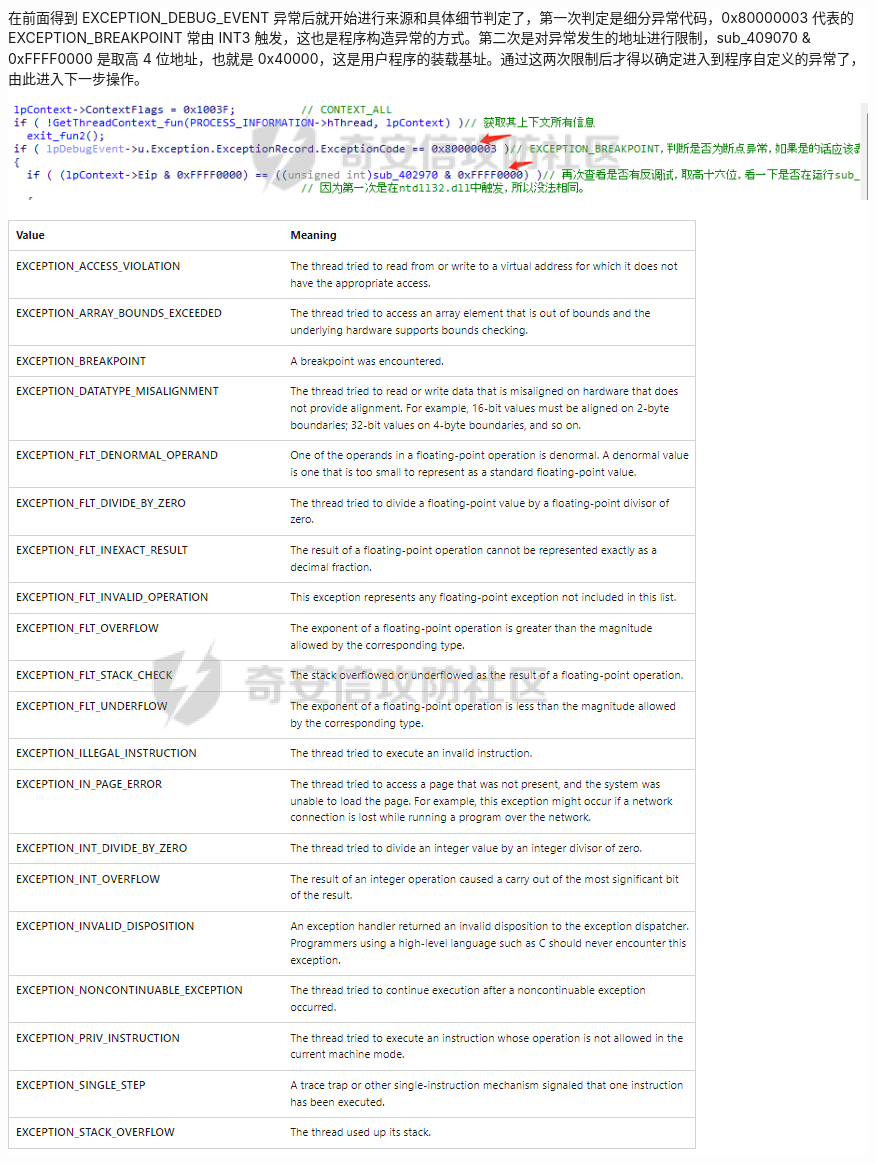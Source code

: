 在前面得到 EXCEPTION\_DEBUG\_EVENT 异常后就开始进行来源和具体细节判定了，第一次判定是细分异常代码，0x80000003 代表的 EXCEPTION\_BREAKPOINT 常由 INT3 触发，这也是程序构造异常的方式。第二次是对异常发生的地址进行限制，sub\_409070 & 0xFFFF0000 是取高 4 位地址，也就是 0x40000，这是用户程序的装载基址。通过这两次限制后才得以确定进入到程序自定义的异常了，由此进入下一步操作。

![image.png](assets/1698990444-d68a14d76fc904b5d9924c7e9d9f96ae.png)

![image.png](assets/1698990444-11b6469ebe693765552845a6c433f364.png)
